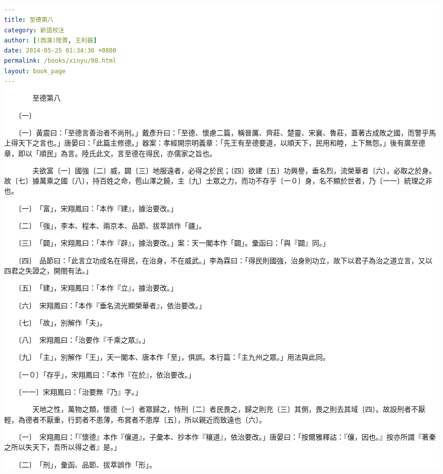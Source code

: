 ```yaml
---
title: 至德第八
category: 新語校注
author: [(西漢)陸賈, 王利器]
date: 2014-05-25 01:34:36 +0800
permalink: /books/xinyu/08.html
layout: book_page
---
```


<span class="s3">　　　　至德第八</span>

　　〔一〕

 
　　〔一〕黃震曰：「至德言善治者不尚刑。」戴彥升曰：「至德、懷慮二篇，稱晉厲、齊莊、楚靈、宋襄、魯莊，蓋著古成敗之國，而警乎馬上得天下之言也。」唐晏曰：「此篇主修德。」器案：孝經開宗明義章：「先王有至德要道，以順天下，民用和睦，上下無怨。」後有廣至德章，即以「順民」為言。陸氏此文，言至德在得民，亦儒家之旨也。

 
　　<span class="q">　　夫欲富〔一〕國強〔二〕威，闢〔三〕地服遠者，必得之於民；〔四〕欲建〔五〕功興譽，垂名烈，流榮華者〔六〕，必取之於身。故〔七〕據萬乘之國〔八〕，持百姓之命，苞山澤之饒，主〔九〕士眾之力，而功不存乎〔一０〕身，名不顯於世者，乃〔一一〕統理之非也。</span>

 
　　〔一〕　「富」，宋翔鳳曰：「本作『建』，據治要改。」

 
　　〔二〕　「強」，李本、程本、兩京本、品節、拔萃誤作「疆」。

 
　　〔三〕　「闢」，宋翔鳳曰：「本作『辟』，據治要改。」案：天一閣本作「闢」。彙函曰：「與『闢』同。」

 
　　〔四〕　品節曰：「此言立功成名在得民，在治身，不在威武。」李為霖曰：「得民則國強，治身則功立，故下以君子為治之道立言，又以四君之失證之，開閤有法。」

 
　　〔五〕　「建」，宋翔鳳曰：「本作『立』，據治要改。」

 
　　〔六〕　宋翔鳳曰：「本作『垂名流光顯榮華者』，依治要改。」

 
　　〔七〕　「故」，別解作「夫」。

 
　　〔八〕　宋翔鳳曰：「治要作『千乘之眾』。」

 
　　〔九〕　「主」，別解作「王」，天一閣本、唐本作「至」，俱誤。本行篇：「主九州之眾。」用法與此同。

 
　　〔一０〕「存乎」，宋翔鳳曰：「本作『在於』，依治要改。」

 
　　〔一一〕宋翔鳳曰：「治要無『乃』字。」

 
　　<span class="q">　　天地之性，萬物之類，懷德〔一〕者眾歸之，恃刑〔二〕者民畏之，歸之則充〔三〕其側，畏之則去其域〔四〕。故設刑者不厭輕，為德者不厭重，行罰者不患薄，布賞者不患厚〔五〕，所以親近而致遠也〔六〕。</span>

 
　　〔一〕　宋翔鳳曰：「『懷德』本作『儴道』，子彙本、抄本作『穰道』，依治要改。」唐晏曰：「按爾雅釋詁：『儴，因也。』按亦所謂『著秦之所以失天下，吾所以得之者』是。」

 
　　〔二〕　「刑」，彙函、品節、拔萃誤作「形」。

 